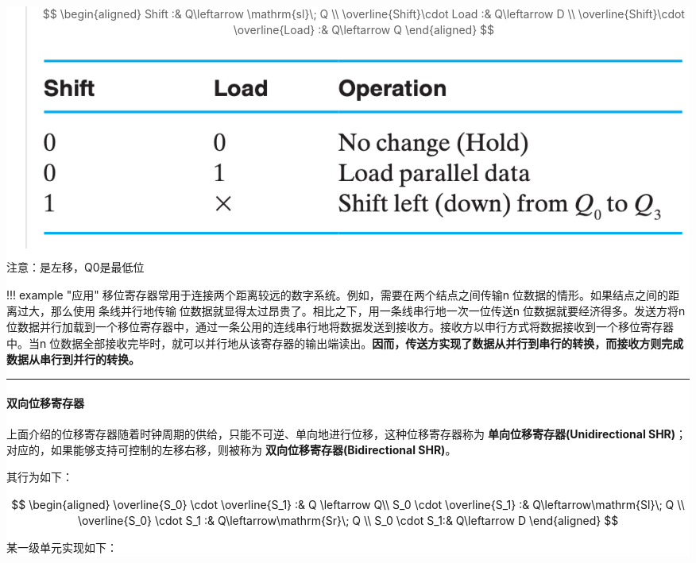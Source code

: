> $$
> \begin{aligned}
>       Shift :& Q\leftarrow \mathrm{sl}\; Q \\   
>       \overline{Shift}\cdot Load :& Q\leftarrow D \\   
>       \overline{Shift}\cdot \overline{Load} :& Q\leftarrow Q
> \end{aligned}
> $$
> 
> ![](img/111.png)

注意：是左移，Q0是最低位

!!! example "应用"
    移位寄存器常用于连接两个距离较远的数字系统。例如，需要在两个结点之间传输n 位数据的情形。如果结点之间的距离过大，那么使用  条线并行地传输  位数据就显得太过昂贵了。相比之下，用一条线串行地一次一位传送n 位数据就要经济得多。发送方将n 位数据并行加载到一个移位寄存器中，通过一条公用的连线串行地将数据发送到接收方。接收方以申行方式将数据接收到一个移位寄存器中。当n 位数据全部接收完毕时，就可以并行地从该寄存器的输出端读出。**因而，传送方实现了数据从并行到串行的转换，而接收方则完成数据从串行到并行的转换。**

---

#### 双向位移寄存器

上面介绍的位移寄存器随着时钟周期的供给，只能不可逆、单向地进行位移，这种位移寄存器称为 **单向位移寄存器(Unidirectional SHR)**；对应的，如果能够支持可控制的左移右移，则被称为 **双向位移寄存器(Bidirectional SHR)**。

其行为如下：

$$
\begin{aligned}
    \overline{S_0} \cdot \overline{S_1} :& Q \leftarrow Q\\
    S_0 \cdot \overline{S_1} :& Q\leftarrow\mathrm{Sl}\; Q \\
    \overline{S_0} \cdot S_1 :& Q\leftarrow\mathrm{Sr}\; Q \\
    S_0 \cdot S_1:& Q\leftarrow D
\end{aligned}
$$

某一级单元实现如下：
